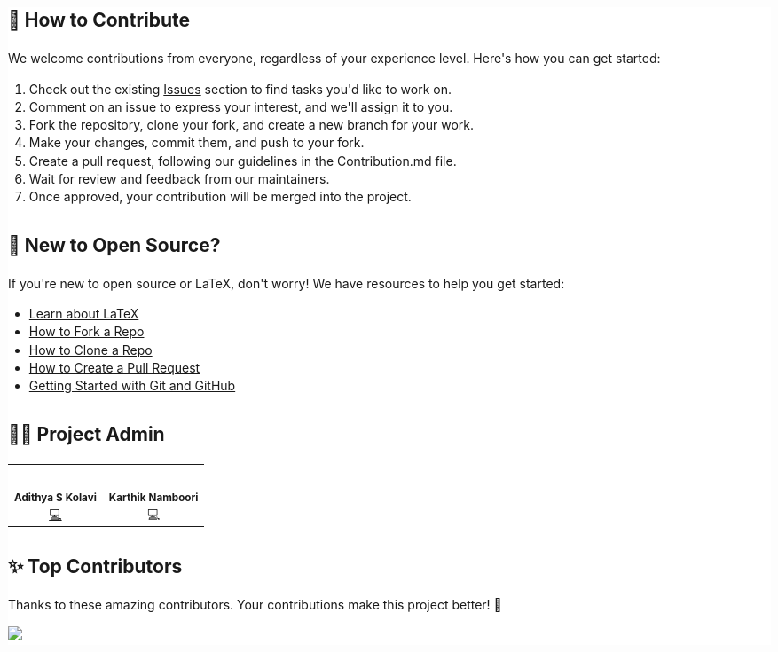 ## 💪 How to Contribute

We welcome contributions from everyone, regardless of your experience level. Here's how you can get started:

1. Check out the existing [Issues](https://github.com/dscpesu/resumeLaTeX/issues) section to find tasks you'd like to work on.
2. Comment on an issue to express your interest, and we'll assign it to you.
3. Fork the repository, clone your fork, and create a new branch for your work.
4. Make your changes, commit them, and push to your fork.
5. Create a pull request, following our guidelines in the Contribution.md file.
6. Wait for review and feedback from our maintainers.
7. Once approved, your contribution will be merged into the project.

## 🤔 New to Open Source?

If you're new to open source or LaTeX, don't worry! We have resources to help you get started:

- [Learn about LaTeX](https://www.latex-project.org/)
- [How to Fork a Repo](https://help.github.com/en/github/getting-started-with-github/fork-a-repo)
- [How to Clone a Repo](https://help.github.com/en/desktop/contributing-to-projects/creating-a-pull-request)
- [How to Create a Pull Request](https://opensource.com/article/19/7/create-pull-request-github)
- [Getting Started with Git and GitHub](https://towardsdatascience.com/getting-started-with-git-and-github-6fcd0f2d4ac6)

## 👨‍💼 Project Admin

<div align="center">
  <table>
    <tr>
      <td align="center"><a href="https://github.com/adithya-s-k"><img src="https://avatars.githubusercontent.com/u/27956426?s=400&u=582ecb2d706a63fc67eb1b54579c7ab19cf391fd&v=4" width="100px;" alt=""/><br /><sub><b>Adithya S Kolavi</b></sub></a><br /><a href="https://github.com/dscpesu/my-first-opensource-contribution/commits?author=adithya-s-k" title="Code">💻</a></td>
            <td align="center"><a href="https://github.com/karthik2603-theBrogrammer"><img src="https://avatars.githubusercontent.com/u/103726023?s=400&u=582ecb2d706a63fc67eb1b54579c7ab19cf391fd&v=4" width="100px;" alt=""/><br /><sub><b>Karthik Namboori</b></sub></a><br /><a  title="Code">💻</a></td>
    </tr>
  </table>
</div>

## ✨ Top Contributors

Thanks to these amazing contributors. Your contributions make this project better! 🚀





<a href="https://github.com/dscpesu/resumeLaTeX/graphs/contributors">
  <img src="https://contrib.rocks/image?repo=dscpesu/resumeLaTeX" />
</a>




